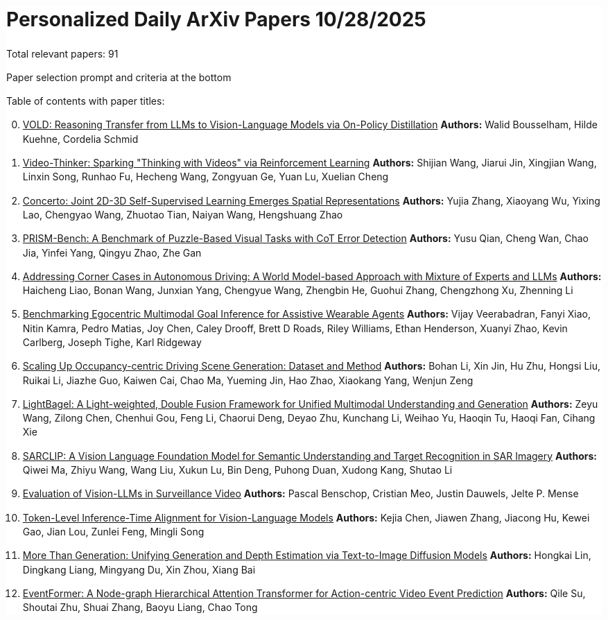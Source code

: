 # Personalized Daily ArXiv Papers 10/28/2025
Total relevant papers: 91

Paper selection prompt and criteria at the bottom

Table of contents with paper titles:

0. [VOLD: Reasoning Transfer from LLMs to Vision-Language Models via On-Policy Distillation](#link0)
**Authors:** Walid Bousselham, Hilde Kuehne, Cordelia Schmid

1. [Video-Thinker: Sparking "Thinking with Videos" via Reinforcement Learning](#link1)
**Authors:** Shijian Wang, Jiarui Jin, Xingjian Wang, Linxin Song, Runhao Fu, Hecheng Wang, Zongyuan Ge, Yuan Lu, Xuelian Cheng

2. [Concerto: Joint 2D-3D Self-Supervised Learning Emerges Spatial Representations](#link2)
**Authors:** Yujia Zhang, Xiaoyang Wu, Yixing Lao, Chengyao Wang, Zhuotao Tian, Naiyan Wang, Hengshuang Zhao

3. [PRISM-Bench: A Benchmark of Puzzle-Based Visual Tasks with CoT Error Detection](#link3)
**Authors:** Yusu Qian, Cheng Wan, Chao Jia, Yinfei Yang, Qingyu Zhao, Zhe Gan

4. [Addressing Corner Cases in Autonomous Driving: A World Model-based Approach with Mixture of Experts and LLMs](#link4)
**Authors:** Haicheng Liao, Bonan Wang, Junxian Yang, Chengyue Wang, Zhengbin He, Guohui Zhang, Chengzhong Xu, Zhenning Li

5. [Benchmarking Egocentric Multimodal Goal Inference for Assistive Wearable Agents](#link5)
**Authors:** Vijay Veerabadran, Fanyi Xiao, Nitin Kamra, Pedro Matias, Joy Chen, Caley Drooff, Brett D Roads, Riley Williams, Ethan Henderson, Xuanyi Zhao, Kevin Carlberg, Joseph Tighe, Karl Ridgeway

6. [Scaling Up Occupancy-centric Driving Scene Generation: Dataset and Method](#link6)
**Authors:** Bohan Li, Xin Jin, Hu Zhu, Hongsi Liu, Ruikai Li, Jiazhe Guo, Kaiwen Cai, Chao Ma, Yueming Jin, Hao Zhao, Xiaokang Yang, Wenjun Zeng

7. [LightBagel: A Light-weighted, Double Fusion Framework for Unified Multimodal Understanding and Generation](#link7)
**Authors:** Zeyu Wang, Zilong Chen, Chenhui Gou, Feng Li, Chaorui Deng, Deyao Zhu, Kunchang Li, Weihao Yu, Haoqin Tu, Haoqi Fan, Cihang Xie

8. [SARCLIP: A Vision Language Foundation Model for Semantic Understanding and Target Recognition in SAR Imagery](#link8)
**Authors:** Qiwei Ma, Zhiyu Wang, Wang Liu, Xukun Lu, Bin Deng, Puhong Duan, Xudong Kang, Shutao Li

9. [Evaluation of Vision-LLMs in Surveillance Video](#link9)
**Authors:** Pascal Benschop, Cristian Meo, Justin Dauwels, Jelte P. Mense

10. [Token-Level Inference-Time Alignment for Vision-Language Models](#link10)
**Authors:** Kejia Chen, Jiawen Zhang, Jiacong Hu, Kewei Gao, Jian Lou, Zunlei Feng, Mingli Song

11. [More Than Generation: Unifying Generation and Depth Estimation via Text-to-Image Diffusion Models](#link11)
**Authors:** Hongkai Lin, Dingkang Liang, Mingyang Du, Xin Zhou, Xiang Bai

12. [EventFormer: A Node-graph Hierarchical Attention Transformer for Action-centric Video Event Prediction](#link12)
**Authors:** Qile Su, Shoutai Zhu, Shuai Zhang, Baoyu Liang, Chao Tong
